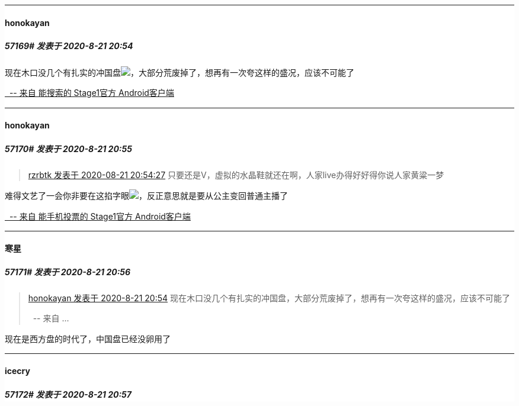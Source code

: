 





-----

####  honokayan  
##### 57169#       发表于 2020-8-21 20:54




现在木口没几个有扎实的冲国盘<img src="https://static.saraba1st.com/image/smiley/face2017/001.png" referrerpolicy="no-referrer">，大部分荒废掉了，想再有一次夸这样的盛况，应该不可能了

[  -- 来自 能搜索的 Stage1官方 Android客户端](https://www.coolapk.com/apk/140634)







-----

####  honokayan  
##### 57170#       发表于 2020-8-21 20:55



<blockquote><a href="httphttps://bbs.saraba1st.com/2b/forum.php?mod=redirect&amp;goto=findpost&amp;pid=48510187&amp;ptid=1941579" target="_blank">rzrbtk 发表于 2020-08-21 20:54:27</a>
只要还是V，虚拟的水晶鞋就还在啊，人家live办得好好得你说人家黄粱一梦</blockquote>难得文艺了一会你非要在这掐字眼<img src="https://static.saraba1st.com/image/smiley/face2017/068.png" referrerpolicy="no-referrer">，反正意思就是要从公主变回普通主播了

[  -- 来自 能手机投票的 Stage1官方 Android客户端](https://www.coolapk.com/apk/140634)







-----

####  寒星  
##### 57171#       发表于 2020-8-21 20:56



<blockquote><a href="httphttps://bbs.saraba1st.com/2b/forum.php?mod=redirect&amp;goto=findpost&amp;pid=48510190&amp;ptid=1941579" target="_blank">honokayan 发表于 2020-8-21 20:54</a>
现在木口没几个有扎实的冲国盘，大部分荒废掉了，想再有一次夸这样的盛况，应该不可能了

  -- 来自 ...</blockquote>
现在是西方盘的时代了，中国盘已经没卵用了







-----

####  icecry  
##### 57172#       发表于 2020-8-21 20:57
